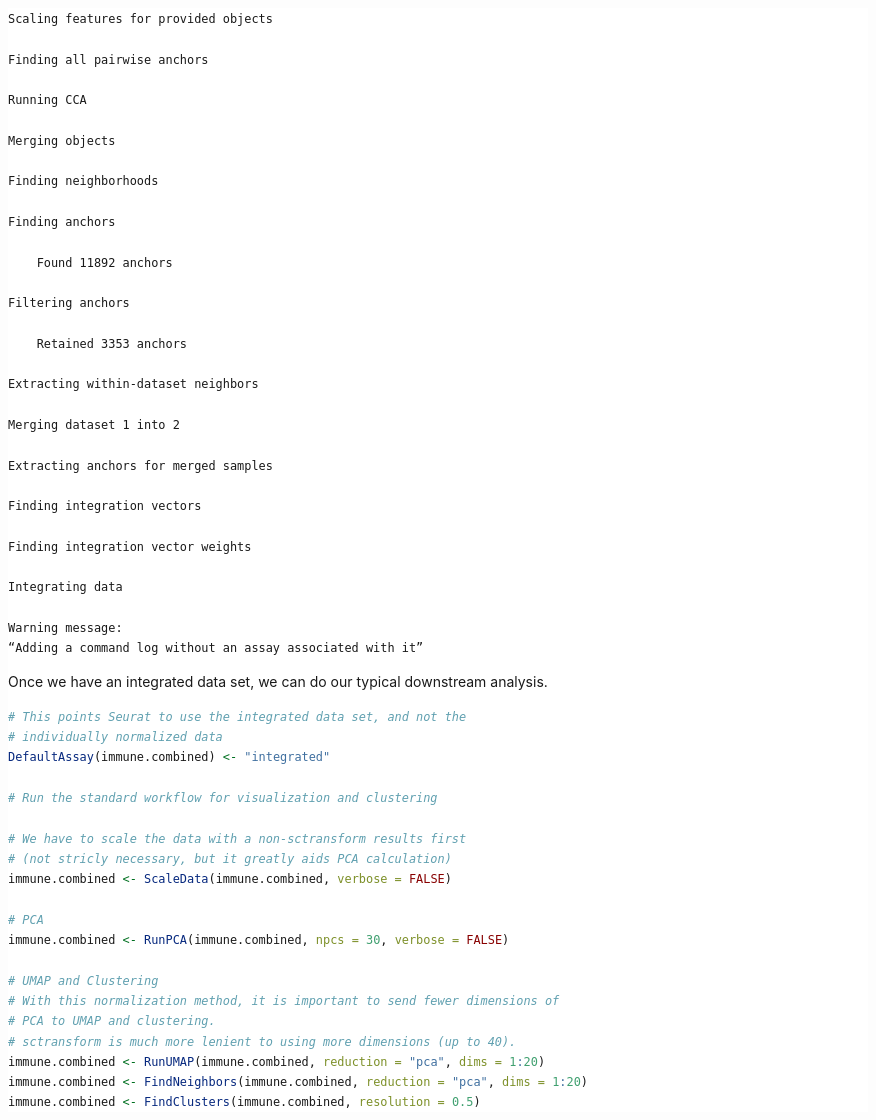     Scaling features for provided objects
    
    Finding all pairwise anchors
    
    Running CCA
    
    Merging objects
    
    Finding neighborhoods
    
    Finding anchors
    
    	Found 11892 anchors
    
    Filtering anchors
    
    	Retained 3353 anchors
    
    Extracting within-dataset neighbors
    
    Merging dataset 1 into 2
    
    Extracting anchors for merged samples
    
    Finding integration vectors
    
    Finding integration vector weights
    
    Integrating data
    
    Warning message:
    “Adding a command log without an assay associated with it”


Once we have an integrated data set, we can do our typical downstream analysis.


```R
# This points Seurat to use the integrated data set, and not the
# individually normalized data
DefaultAssay(immune.combined) <- "integrated"

# Run the standard workflow for visualization and clustering

# We have to scale the data with a non-sctransform results first
# (not stricly necessary, but it greatly aids PCA calculation)
immune.combined <- ScaleData(immune.combined, verbose = FALSE)

# PCA
immune.combined <- RunPCA(immune.combined, npcs = 30, verbose = FALSE)

# UMAP and Clustering
# With this normalization method, it is important to send fewer dimensions of
# PCA to UMAP and clustering. 
# sctransform is much more lenient to using more dimensions (up to 40).
immune.combined <- RunUMAP(immune.combined, reduction = "pca", dims = 1:20)
immune.combined <- FindNeighbors(immune.combined, reduction = "pca", dims = 1:20)
immune.combined <- FindClusters(immune.combined, resolution = 0.5)
```
